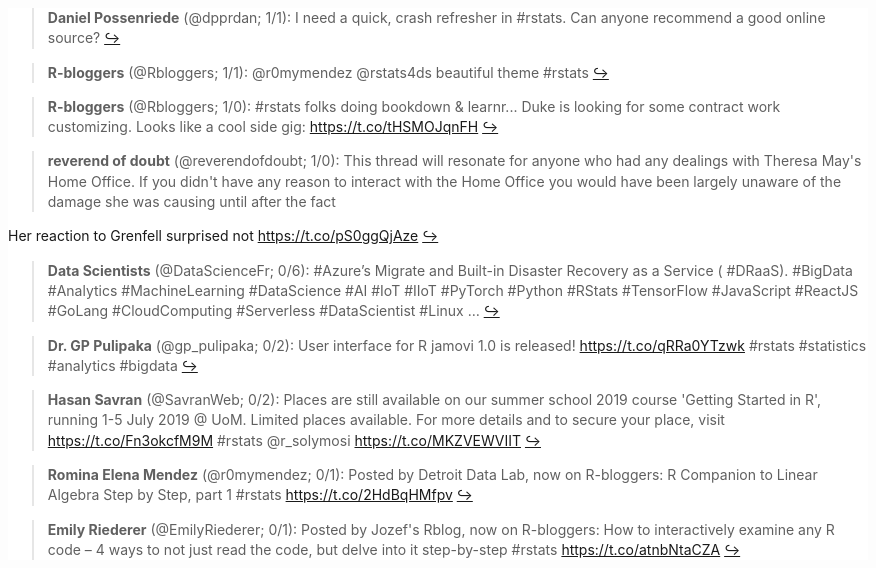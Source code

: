


> **Daniel Possenriede** (@dpprdan; 1/1): I need a quick, crash refresher in #rstats. Can anyone recommend a good online source?  [&#8618;](https://twitter.com/dataandme/status/1132398149866217472)




> **R-bloggers** (@Rbloggers; 1/1): @r0mymendez @rstats4ds beautiful theme #rstats  [&#8618;](https://twitter.com/dataandme/status/1132367725144100864)




> **R-bloggers** (@Rbloggers; 1/0): #rstats folks doing bookdown &amp; learnr... Duke is looking for some contract work customizing. Looks like a cool side gig: https://t.co/tHSMOJqnFH  [&#8618;](https://twitter.com/dataandme/status/1132434578310946818)




> **reverend of doubt** (@reverendofdoubt; 1/0): This thread will resonate for anyone who had any dealings with Theresa May's Home Office. If you didn't have any reason to interact with the Home Office you would have been largely unaware of the damage she was causing until after the fact
>
Her reaction to Grenfell surprised not https://t.co/pS0ggQjAze  [&#8618;](https://twitter.com/dataandme/status/1132319042180657152)




> **Data Scientists** (@DataScienceFr; 0/6): #Azure’s Migrate and Built-in Disaster Recovery as a Service ( #DRaaS). #BigData #Analytics #MachineLearning #DataScience #AI #IoT #IIoT #PyTorch #Python #RStats #TensorFlow #JavaScript #ReactJS #GoLang #CloudComputing #Serverless #DataScientist #Linux 
 …  [&#8618;](https://twitter.com/dataandme/status/1132345372523868160)




> **Dr. GP Pulipaka** (@gp_pulipaka; 0/2): User interface for R jamovi 1.0 is released! https://t.co/qRRa0YTzwk #rstats #statistics #analytics #bigdata  [&#8618;](https://twitter.com/dataandme/status/1132364069309169665)




> **Hasan Savran** (@SavranWeb; 0/2): Places are still available on our summer school 2019 course 'Getting Started in R', running 1-5 July 2019 @ UoM. Limited places available. For more details and to secure your place, visit https://t.co/Fn3okcfM9M #rstats @r_solymosi https://t.co/MKZVEWVIIT  [&#8618;](https://twitter.com/dataandme/status/1132322981106130951)




> **Romina Elena Mendez** (@r0mymendez; 0/1): Posted by Detroit Data Lab, now on R-bloggers: R Companion to Linear Algebra Step by Step, part 1 #rstats https://t.co/2HdBqHMfpv  [&#8618;](https://twitter.com/dataandme/status/1132422313570381824)




> **Emily Riederer** (@EmilyRiederer; 0/1): Posted by Jozef's Rblog, now on R-bloggers: How to interactively examine any R code – 4 ways to not just read the code, but delve into it step-by-step #rstats https://t.co/atnbNtaCZA  [&#8618;](https://twitter.com/dataandme/status/1132361009488904192)



